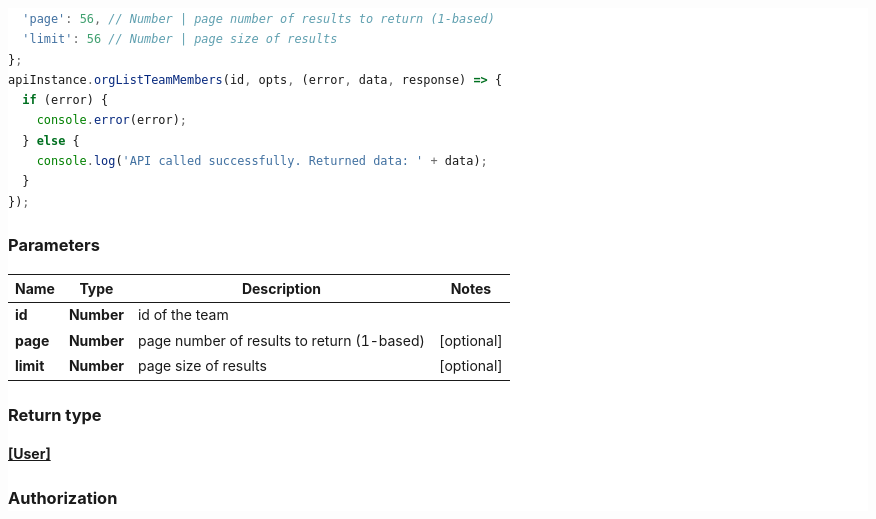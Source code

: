 ```javascript
  'page': 56, // Number | page number of results to return (1-based)
  'limit': 56 // Number | page size of results
};
apiInstance.orgListTeamMembers(id, opts, (error, data, response) => {
  if (error) {
    console.error(error);
  } else {
    console.log('API called successfully. Returned data: ' + data);
  }
});
```

### Parameters

Name | Type | Description  | Notes
------------- | ------------- | ------------- | -------------
 **id** | **Number**| id of the team | 
 **page** | **Number**| page number of results to return (1-based) | [optional] 
 **limit** | **Number**| page size of results | [optional] 

### Return type

[**[User]**](User.md)

### Authorization

